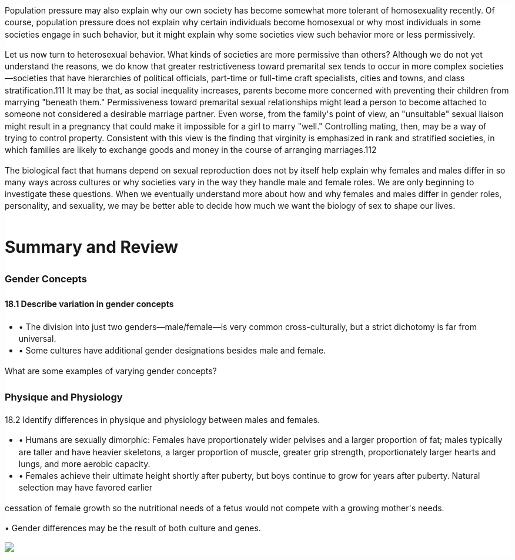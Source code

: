 Population pressure may also explain why our own society has become somewhat more tolerant of homosexuality recently. Of course, population pressure does not explain why certain individuals become homosexual or why most individuals in some societies engage in such behavior, but it might explain why some societies view such behavior more or less permissively.

Let us now turn to heterosexual behavior. What kinds of societies are more permissive than others? Although we do not yet understand the reasons, we do know that greater restrictiveness toward premarital sex tends to occur in more complex societies—societies that have hierarchies of political officials, part-time or full-time craft specialists, cities and towns, and class stratification.111 It may be that, as social inequality increases, parents become more concerned with preventing their children from marrying "beneath them." Permissiveness toward premarital sexual relationships might lead a person to become attached to someone not considered a desirable marriage partner. Even worse, from the family's point of view, an "unsuitable" sexual liaison might result in a pregnancy that could make it impossible for a girl to marry "well." Controlling mating, then, may be a way of trying to control property. Consistent with this view is the finding that virginity is emphasized in rank and stratified societies, in which families are likely to exchange goods and money in the course of arranging marriages.112

The biological fact that humans depend on sexual reproduction does not by itself help explain why females and males differ in so many ways across cultures or why societies vary in the way they handle male and female roles. We are only beginning to investigate these questions. When we eventually understand more about how and why females and males differ in gender roles, personality, and sexuality, we may be better able to decide how much we want the biology of sex to shape our lives.

# Summary and Review

### Gender Concepts

#### 18.1 Describe variation in gender concepts

- • The division into just two genders—male/female—is very common cross-culturally, but a strict dichotomy is far from universal.
- • Some cultures have additional gender designations besides male and female.

What are some examples of varying gender concepts?

### Physique and Physiology

18.2 Identify differences in physique and physiology between males and females.

- • Humans are sexually dimorphic: Females have proportionately wider pelvises and a larger proportion of fat; males typically are taller and have heavier skeletons, a larger proportion of muscle, greater grip strength, proportionately larger hearts and lungs, and more aerobic capacity.
- • Females achieve their ultimate height shortly after puberty, but boys continue to grow for years after puberty. Natural selection may have favored earlier

cessation of female growth so the nutritional needs of a fetus would not compete with a growing mother's needs.

• Gender differences may be the result of both culture and genes.

![](_page_21_Picture_15.jpeg)
